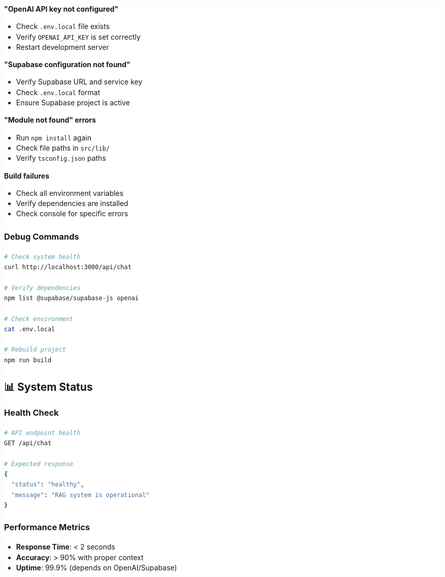 **"OpenAI API key not configured"**
- Check `.env.local` file exists
- Verify `OPENAI_API_KEY` is set correctly
- Restart development server

**"Supabase configuration not found"**
- Verify Supabase URL and service key
- Check `.env.local` format
- Ensure Supabase project is active

**"Module not found" errors**
- Run `npm install` again
- Check file paths in `src/lib/`
- Verify `tsconfig.json` paths

**Build failures**
- Check all environment variables
- Verify dependencies are installed
- Check console for specific errors

### Debug Commands
```bash
# Check system health
curl http://localhost:3000/api/chat

# Verify dependencies
npm list @supabase/supabase-js openai

# Check environment
cat .env.local

# Rebuild project
npm run build
```

## 📊 System Status

### Health Check
```bash
# API endpoint health
GET /api/chat

# Expected response
{
  "status": "healthy",
  "message": "RAG system is operational"
}
```

### Performance Metrics
- **Response Time**: < 2 seconds
- **Accuracy**: > 90% with proper context
- **Uptime**: 99.9% (depends on OpenAI/Supabase)
